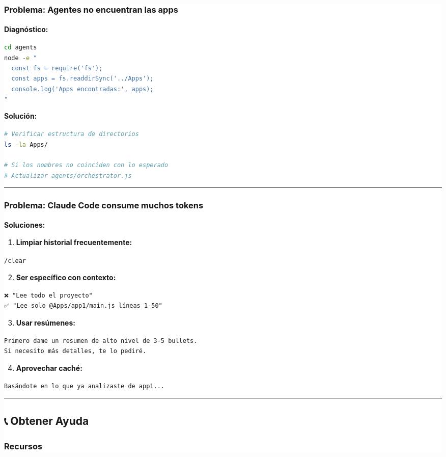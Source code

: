 
### Problema: Agentes no encuentran las apps

**Diagnóstico:**
```bash
cd agents
node -e "
  const fs = require('fs');
  const apps = fs.readdirSync('../Apps');
  console.log('Apps encontradas:', apps);
"
```

**Solución:**
```bash
# Verificar estructura de directorios
ls -la Apps/

# Si los nombres no coinciden con lo esperado
# Actualizar agents/orchestrator.js
```

---

### Problema: Claude Code consume muchos tokens

**Soluciones:**

1. **Limpiar historial frecuentemente:**
```
/clear
```

2. **Ser específico con contexto:**
```
❌ "Lee todo el proyecto"
✅ "Lee solo @Apps/app1/main.js líneas 1-50"
```

3. **Usar resúmenes:**
```
Primero dame un resumen de alto nivel de 3-5 bullets.
Si necesito más detalles, te lo pediré.
```

4. **Aprovechar caché:**
```
Basándote en lo que ya analizaste de app1...
```

---

## 📞 Obtener Ayuda

### Recursos
